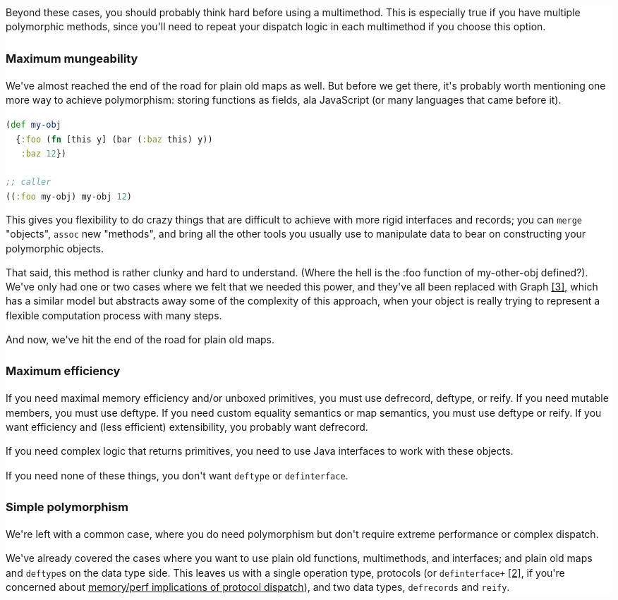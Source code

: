 Beyond these cases, you should probably think hard before using a multimethod.  This is especially true if you have multiple polymorphic methods, since you'll need to repeat your dispatch logic in each multimethod if you choose this option.  


### Maximum mungeability 

We've almost reached the end of the road for plain old maps as well.  But before we get there, it's probably worth mentioning one more way to achieve polymorphism: storing functions as fields, ala JavaScript (or many languages that came before it).  

```clojure
(def my-obj 
  {:foo (fn [this y] (bar (:baz this) y))
   :baz 12})

;; caller 
((:foo my-obj) my-obj 12)             
```

This gives you flexibility to do crazy things that are difficult to achieve with more rigid interfaces and records; you can `merge` "objects", `assoc` new "methods", and bring all the other tools you usually use to manipulate data to bear on constructing your polymorphic objects. 

That said, this method is rather clunky and hard to understand.  (Where the hell is the :foo function of my-other-obj defined?).  We've only had one or two cases where we felt that we needed this power, and they've all been replaced with Graph [[3]](#footnotes), which has a similar model but abstracts away some of the complexity of this approach, when your object is really trying to represent a flexible computation process with many steps.

And now, we've hit the end of the road for plain old maps.


### Maximum efficiency

If you need maximal memory efficiency and/or unboxed primitives, you must use defrecord, deftype, or reify.  If you need mutable members, you must use deftype.  If you need custom equality semantics or map semantics, you must use deftype or reify.  If you want efficiency and (less efficient) extensibility, you probably want defrecord.  

If you need complex logic that returns primitives, you need to use Java interfaces to work with these objects.

If you need none of these things, you don't want `deftype` or `definterface`.


### Simple polymorphism 

We're left with a common case, where you do need polymorphism but don't require extreme performance or complex dispatch.  

We've already covered the cases where you want to use plain old functions, multimethods, and interfaces; and plain old maps and `deftype`s on the data type side.  This leaves us with a single operation type, protocols (or `definterface+` [[2]](#footnotes), if you're concerned about [memory/perf implications of protocol dispatch](https://groups.google.com/forum/?fromgroups#!topic/clojure-dev/jKMliKIf9Fg)), and two data types, `defrecords` and `reify`.  
